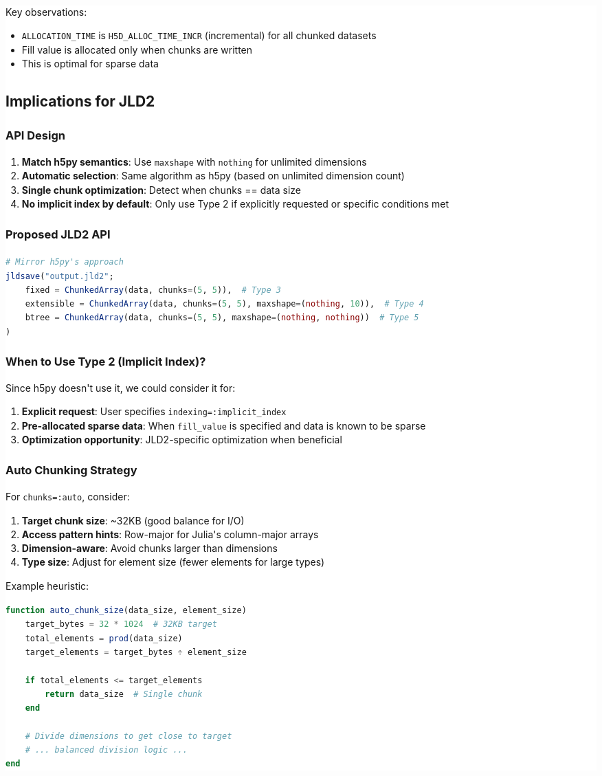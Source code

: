 ```
```

Key observations:
- `ALLOCATION_TIME` is `H5D_ALLOC_TIME_INCR` (incremental) for all chunked datasets
- Fill value is allocated only when chunks are written
- This is optimal for sparse data

## Implications for JLD2

### API Design

1. **Match h5py semantics**: Use `maxshape` with `nothing` for unlimited dimensions
2. **Automatic selection**: Same algorithm as h5py (based on unlimited dimension count)
3. **Single chunk optimization**: Detect when chunks == data size
4. **No implicit index by default**: Only use Type 2 if explicitly requested or specific conditions met

### Proposed JLD2 API

```julia
# Mirror h5py's approach
jldsave("output.jld2";
    fixed = ChunkedArray(data, chunks=(5, 5)),  # Type 3
    extensible = ChunkedArray(data, chunks=(5, 5), maxshape=(nothing, 10)),  # Type 4
    btree = ChunkedArray(data, chunks=(5, 5), maxshape=(nothing, nothing))  # Type 5
)
```

### When to Use Type 2 (Implicit Index)?

Since h5py doesn't use it, we could consider it for:
1. **Explicit request**: User specifies `indexing=:implicit_index`
2. **Pre-allocated sparse data**: When `fill_value` is specified and data is known to be sparse
3. **Optimization opportunity**: JLD2-specific optimization when beneficial

### Auto Chunking Strategy

For `chunks=:auto`, consider:
1. **Target chunk size**: ~32KB (good balance for I/O)
2. **Access pattern hints**: Row-major for Julia's column-major arrays
3. **Dimension-aware**: Avoid chunks larger than dimensions
4. **Type size**: Adjust for element size (fewer elements for large types)

Example heuristic:
```julia
function auto_chunk_size(data_size, element_size)
    target_bytes = 32 * 1024  # 32KB target
    total_elements = prod(data_size)
    target_elements = target_bytes ÷ element_size

    if total_elements <= target_elements
        return data_size  # Single chunk
    end

    # Divide dimensions to get close to target
    # ... balanced division logic ...
end
```
